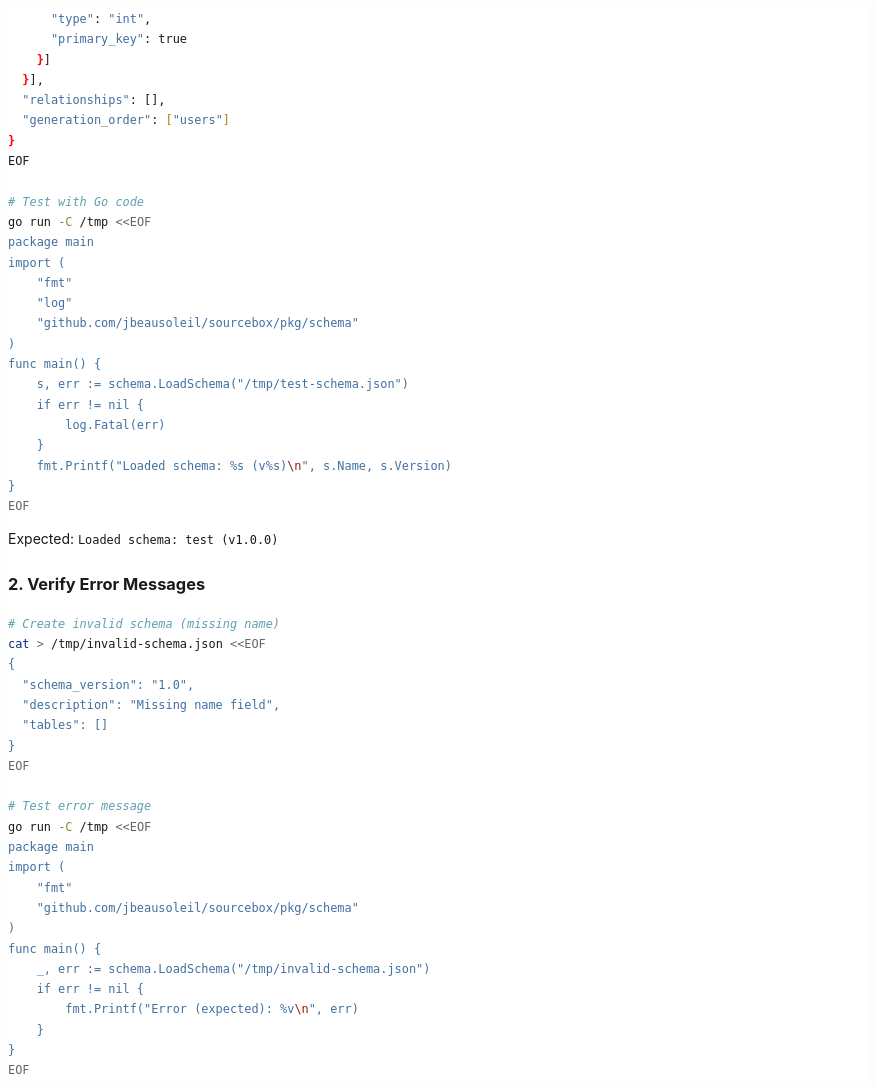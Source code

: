 ```bash
      "type": "int",
      "primary_key": true
    }]
  }],
  "relationships": [],
  "generation_order": ["users"]
}
EOF

# Test with Go code
go run -C /tmp <<EOF
package main
import (
    "fmt"
    "log"
    "github.com/jbeausoleil/sourcebox/pkg/schema"
)
func main() {
    s, err := schema.LoadSchema("/tmp/test-schema.json")
    if err != nil {
        log.Fatal(err)
    }
    fmt.Printf("Loaded schema: %s (v%s)\n", s.Name, s.Version)
}
EOF
```

Expected: `Loaded schema: test (v1.0.0)`

### 2. Verify Error Messages

```bash
# Create invalid schema (missing name)
cat > /tmp/invalid-schema.json <<EOF
{
  "schema_version": "1.0",
  "description": "Missing name field",
  "tables": []
}
EOF

# Test error message
go run -C /tmp <<EOF
package main
import (
    "fmt"
    "github.com/jbeausoleil/sourcebox/pkg/schema"
)
func main() {
    _, err := schema.LoadSchema("/tmp/invalid-schema.json")
    if err != nil {
        fmt.Printf("Error (expected): %v\n", err)
    }
}
EOF
```
